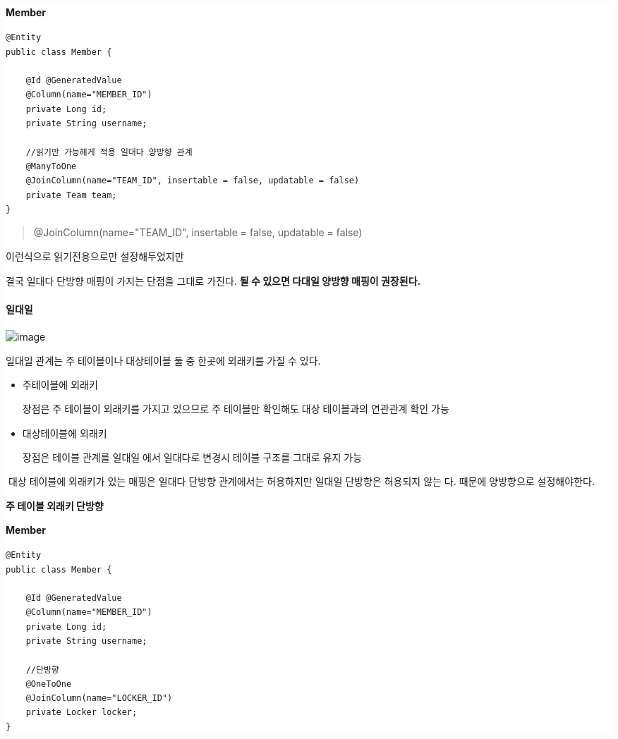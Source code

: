  **Member**

```
@Entity
public class Member {

	@Id @GeneratedValue
	@Column(name="MEMBER_ID")
	private Long id;
	private String username;
	
	//읽기만 가능해게 적용 일대다 양방향 관계
	@ManyToOne
	@JoinColumn(name="TEAM_ID", insertable = false, updatable = false)
	private Team team;
}
```

> @JoinColumn(name="TEAM_ID", insertable = false, updatable = false)

이런식으로 읽기전용으로만 설정해두었지만

결국 일대다 단방향 매핑이 가지는 단점을 그대로 가진다. **될 수 있으면 다대일 양방향 매핑이 권장된다.**



#### 일대일

![image](https://user-images.githubusercontent.com/57785267/160953729-0be95c65-442e-4691-a808-f1760a8d7b25.png)

일대일 관계는 주 테이블이나 대상테이블 둘 중 한곳에 외래키를 가질 수 있다.

- 주테이블에 외래키

  장점은 주 테이블이 외래키를 가지고 있으므로 주 테이블만 확인해도 대상 테이블과의 연관관계 확인 가능

- 대상테이블에 외래키

  장점은 테이블 관계를 일대일 에서 일대다로 변경시 테이블 구조를 그대로 유지 가능

​	   대상 테이블에 외래키가 있는 매핑은 일대다 단방향 관계에서는 허용하지만 일대일 단방향은 허용되지 않는     다. 때문에 양방향으로 설정해야한다.



**주 테이블 외래키 단방향**

**Member**

```
@Entity
public class Member {

	@Id @GeneratedValue
	@Column(name="MEMBER_ID")
	private Long id;
	private String username;
	
	//단방향
	@OneToOne
	@JoinColumn(name="LOCKER_ID")
	private Locker locker;
}
```
